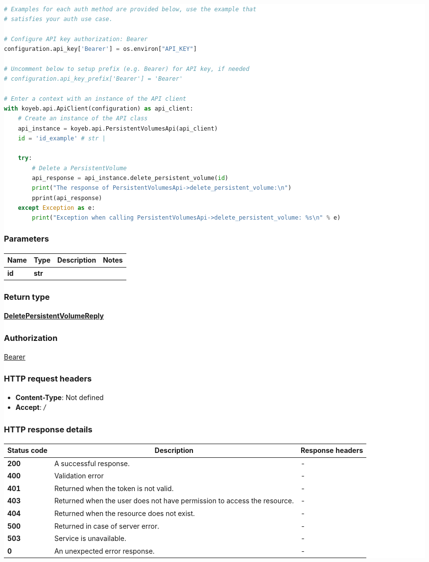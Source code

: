 ```python
# Examples for each auth method are provided below, use the example that
# satisfies your auth use case.

# Configure API key authorization: Bearer
configuration.api_key['Bearer'] = os.environ["API_KEY"]

# Uncomment below to setup prefix (e.g. Bearer) for API key, if needed
# configuration.api_key_prefix['Bearer'] = 'Bearer'

# Enter a context with an instance of the API client
with koyeb.api.ApiClient(configuration) as api_client:
    # Create an instance of the API class
    api_instance = koyeb.api.PersistentVolumesApi(api_client)
    id = 'id_example' # str | 

    try:
        # Delete a PersistentVolume
        api_response = api_instance.delete_persistent_volume(id)
        print("The response of PersistentVolumesApi->delete_persistent_volume:\n")
        pprint(api_response)
    except Exception as e:
        print("Exception when calling PersistentVolumesApi->delete_persistent_volume: %s\n" % e)
```



### Parameters


Name | Type | Description  | Notes
------------- | ------------- | ------------- | -------------
 **id** | **str**|  | 

### Return type

[**DeletePersistentVolumeReply**](DeletePersistentVolumeReply.md)

### Authorization

[Bearer](../README.md#Bearer)

### HTTP request headers

 - **Content-Type**: Not defined
 - **Accept**: */*

### HTTP response details

| Status code | Description | Response headers |
|-------------|-------------|------------------|
**200** | A successful response. |  -  |
**400** | Validation error |  -  |
**401** | Returned when the token is not valid. |  -  |
**403** | Returned when the user does not have permission to access the resource. |  -  |
**404** | Returned when the resource does not exist. |  -  |
**500** | Returned in case of server error. |  -  |
**503** | Service is unavailable. |  -  |
**0** | An unexpected error response. |  -  |
